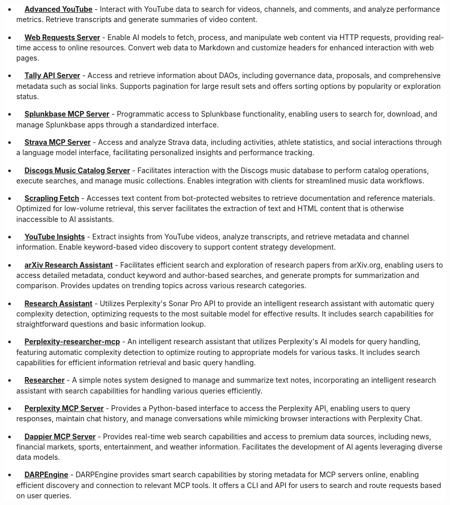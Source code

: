 - <img src="https://github.com/coyaSONG.png?size=120" width="12px" height="12px" /> **[Advanced YouTube](https://github.com/coyaSONG/youtube-mcp-server)** - Interact with YouTube data to search for videos, channels, and comments, and analyze performance metrics. Retrieve transcripts and generate summaries of video content.

- <img src="https://github.com/coucya.png?size=120" width="12px" height="12px" /> **[Web Requests Server](https://github.com/coucya/mcp-server-requests)** - Enable AI models to fetch, process, and manipulate web content via HTTP requests, providing real-time access to online resources. Convert web data to Markdown and customize headers for enhanced interaction with web pages.

- <img src="https://github.com/crazyrabbitLTC.png?size=120" width="12px" height="12px" /> **[Tally API Server](https://github.com/crazyrabbitLTC/mpc-tally-api-server)** - Access and retrieve information about DAOs, including governance data, proposals, and comprehensive metadata such as social links. Supports pagination for large result sets and offers sorting options by popularity or exploration status.

- <img src="https://github.com/cschmidt0121.png?size=120" width="12px" height="12px" /> **[Splunkbase MCP Server](https://github.com/cschmidt0121/splunkbase-mcp)** - Programmatic access to Splunkbase functionality, enabling users to search for, download, and manage Splunkbase apps through a standardized interface.

- <img src="https://github.com/ctvidic.png?size=120" width="12px" height="12px" /> **[Strava MCP Server](https://github.com/ctvidic/strava-mcp-server)** - Access and analyze Strava data, including activities, athlete statistics, and social interactions through a language model interface, facilitating personalized insights and performance tracking.

- <img src="https://github.com/cswkim.png?size=120" width="12px" height="12px" /> **[Discogs Music Catalog Server](https://github.com/cswkim/discogs-mcp-server)** - Facilitates interaction with the Discogs music database to perform catalog operations, execute searches, and manage music collections. Enables integration with clients for streamlined music data workflows.

- <img src="https://github.com/cyberchitta.png?size=120" width="12px" height="12px" /> **[Scrapling Fetch](https://github.com/cyberchitta/scrapling-fetch-mcp)** - Accesses text content from bot-protected websites to retrieve documentation and reference materials. Optimized for low-volume retrieval, this server facilitates the extraction of text and HTML content that is otherwise inaccessible to AI assistants.

- <img src="https://github.com/dabidstudio.png?size=120" width="12px" height="12px" /> **[YouTube Insights](https://github.com/dabidstudio/youtubeinsights-mcp-server)** - Extract insights from YouTube videos, analyze transcripts, and retrieve metadata and channel information. Enable keyword-based video discovery to support content strategy development.

- <img src="https://github.com/daheepk.png?size=120" width="12px" height="12px" /> **[arXiv Research Assistant](https://github.com/daheepk/arxiv-paper-mcp)** - Facilitates efficient search and exploration of research papers from arXiv.org, enabling users to access detailed metadata, conduct keyword and author-based searches, and generate prompts for summarization and comparison. Provides updates on trending topics across various research categories.

- <img src="https://github.com/DaInfernalCoder.png?size=120" width="12px" height="12px" /> **[Research Assistant](https://github.com/DaInfernalCoder/perplexity-mcp)** - Utilizes Perplexity's Sonar Pro API to provide an intelligent research assistant with automatic query complexity detection, optimizing requests to the most suitable model for effective results. It includes search capabilities for straightforward questions and basic information lookup.

- <img src="https://github.com/DaInfernalCoder.png?size=120" width="12px" height="12px" /> **[Perplexity-researcher-mcp](https://github.com/DaInfernalCoder/perplexity-mcp)** - An intelligent research assistant that utilizes Perplexity's AI models for query handling, featuring automatic complexity detection to optimize routing to appropriate models for various tasks. It includes search capabilities for efficient information retrieval and basic query handling.

- <img src="https://github.com/DaInfernalCoder.png?size=120" width="12px" height="12px" /> **[Researcher](https://github.com/DaInfernalCoder/perplexity-mcp)** - A simple notes system designed to manage and summarize text notes, incorporating an intelligent research assistant with search capabilities for handling various queries efficiently.

- <img src="https://github.com/daniel-lxs.png?size=120" width="12px" height="12px" /> **[Perplexity MCP Server](https://github.com/daniel-lxs/mcp-perplexity)** - Provides a Python-based interface to access the Perplexity API, enabling users to query responses, maintain chat history, and manage conversations while mimicking browser interactions with Perplexity Chat.

- <img src="https://github.com/DappierAI.png?size=120" width="12px" height="12px" /> **[Dappier MCP Server](https://github.com/DappierAI/dappier-mcp)** - Provides real-time web search capabilities and access to premium data sources, including news, financial markets, sports, entertainment, and weather information. Facilitates the development of AI agents leveraging diverse data models.

- <img src="https://github.com/DARPAI.png?size=120" width="12px" height="12px" /> **[DARPEngine](https://github.com/DARPAI/darp_engine)** - DARPEngine provides smart search capabilities by storing metadata for MCP servers online, enabling efficient discovery and connection to relevant MCP tools. It offers a CLI and API for users to search and route requests based on user queries.
